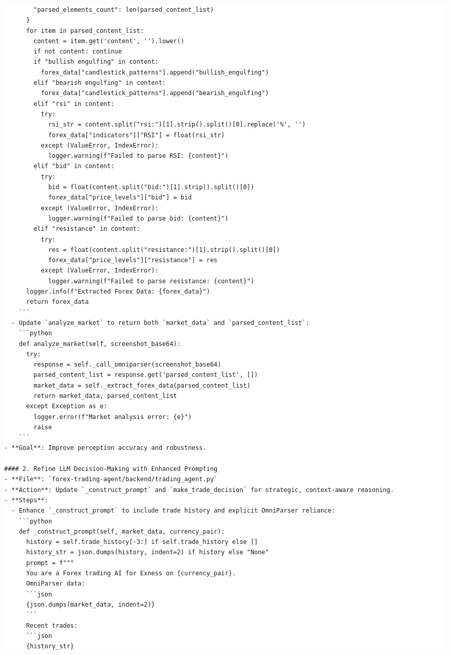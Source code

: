   ```
          "parsed_elements_count": len(parsed_content_list)
        }
        for item in parsed_content_list:
          content = item.get('content', '').lower()
          if not content: continue
          if "bullish engulfing" in content:
            forex_data["candlestick_patterns"].append("bullish_engulfing")
          elif "bearish engulfing" in content:
            forex_data["candlestick_patterns"].append("bearish_engulfing")
          elif "rsi" in content:
            try:
              rsi_str = content.split("rsi:")[1].strip().split()[0].replace('%', '')
              forex_data["indicators"]["RSI"] = float(rsi_str)
            except (ValueError, IndexError):
              logger.warning(f"Failed to parse RSI: {content}")
          elif "bid" in content:
            try:
              bid = float(content.split("bid:")[1].strip().split()[0])
              forex_data["price_levels"]["bid"] = bid
            except (ValueError, IndexError):
              logger.warning(f"Failed to parse bid: {content}")
          elif "resistance" in content:
            try:
              res = float(content.split("resistance:")[1].strip().split()[0])
              forex_data["price_levels"]["resistance"] = res
            except (ValueError, IndexError):
              logger.warning(f"Failed to parse resistance: {content}")
        logger.info(f"Extracted Forex Data: {forex_data}")
        return forex_data
      ```
    - Update `analyze_market` to return both `market_data` and `parsed_content_list`:
      ```python
      def analyze_market(self, screenshot_base64):
        try:
          response = self._call_omniparser(screenshot_base64)
          parsed_content_list = response.get('parsed_content_list', [])
          market_data = self._extract_forex_data(parsed_content_list)
          return market_data, parsed_content_list
        except Exception as e:
          logger.error(f"Market analysis error: {e}")
          raise
      ```
  - **Goal**: Improve perception accuracy and robustness.

#### 2. Refine LLM Decision-Making with Enhanced Prompting
- **File**: `forex-trading-agent/backend/trading_agent.py`
  - **Action**: Update `_construct_prompt` and `make_trade_decision` for strategic, context-aware reasoning.
  - **Steps**:
    - Enhance `_construct_prompt` to include trade history and explicit OmniParser reliance:
      ```python
      def _construct_prompt(self, market_data, currency_pair):
        history = self.trade_history[-3:] if self.trade_history else []
        history_str = json.dumps(history, indent=2) if history else "None"
        prompt = f"""
        You are a Forex trading AI for Exness on {currency_pair}.
        OmniParser data:
        ```json
        {json.dumps(market_data, indent=2)}
        ```
        Recent trades:
        ```json
        {history_str}
  ```